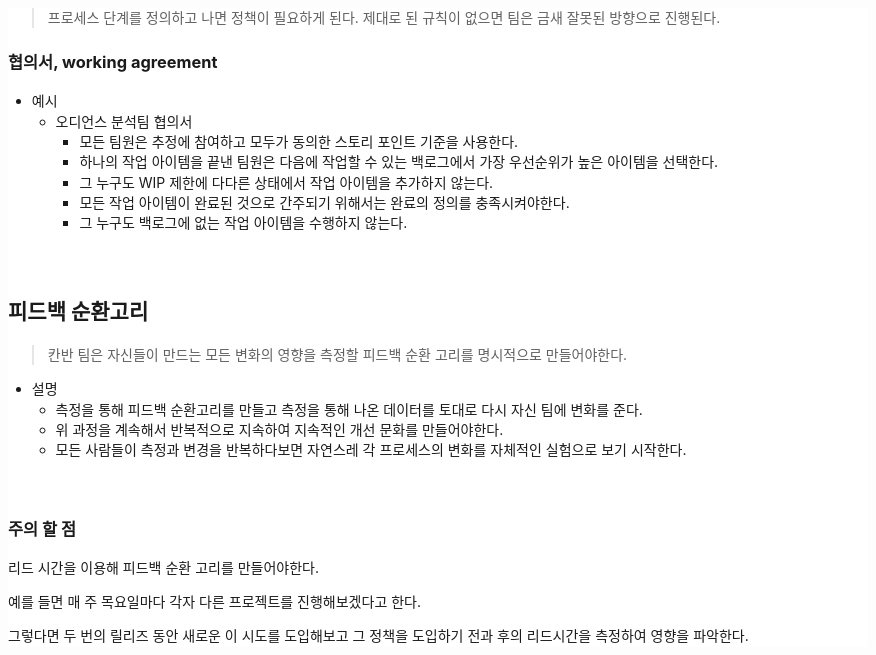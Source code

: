 > 프로세스 단계를 정의하고 나면 정책이 필요하게 된다. 제대로 된 규칙이 없으면 팀은 금새 잘못된 방향으로 진행된다.

### 협의서, working agreement

+ 예시
	+ 오디언스 분석팀 협의서
		+ 모든 팀원은 추정에 참여하고 모두가 동의한 스토리 포인트 기준을 사용한다.
		+ 하나의 작업 아이템을 끝낸 팀원은 다음에 작업할 수 있는 백로그에서 가장 우선순위가 높은 아이템을 선택한다.
		+ 그 누구도 WIP 제한에 다다른 상태에서 작업 아이템을 추가하지 않는다.
		+ 모든 작업 아이템이 완료된 것으로 간주되기 위해서는 완료의 정의를 충족시켜야한다.
		+ 그 누구도 백로그에 없는 작업 아이템을 수행하지 않는다.

<br>

## 피드백 순환고리

> 칸반 팀은 자신들이 만드는 모든 변화의 영향을 측정할 피드백 순환 고리를 명시적으로 만들어야한다.

+ 설명
	+ 측정을 통해 피드백 순환고리를 만들고 측정을 통해 나온 데이터를 토대로 다시 자신 팀에 변화를 준다.
	+ 위 과정을 계속해서 반복적으로 지속하여 지속적인 개선 문화를 만들어야한다.
	+ 모든 사람들이 측정과 변경을 반복하다보면 자연스레 각 프로세스의 변화를 자체적인 실험으로 보기 시작한다.

&emsp;&emsp;
### 주의 할 점

리드 시간을 이용해 피드백 순환 고리를 만들어야한다.

예를 들면 매 주 목요일마다 각자 다른 프로젝트를 진행해보겠다고 한다.

그렇다면 두 번의 릴리즈 동안 새로운 이 시도를 도입해보고 그 정책을 도입하기 전과 후의 리드시간을 측정하여 영향을 파악한다.